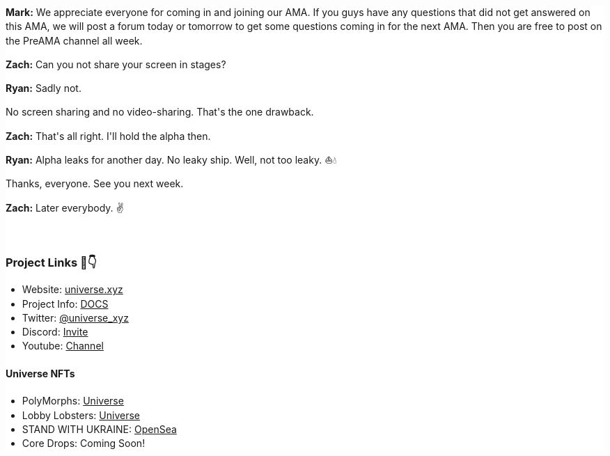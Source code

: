 **Mark:** We appreciate everyone for coming in and joining our AMA. If you guys have any questions that did not get answered on this AMA, we will post a forum today or tomorrow to get some questions coming in for the next AMA. Then you are free to post on the PreAMA channel all week. 

**Zach:** Can you not share your screen in stages? 

**Ryan:** Sadly not.

No screen sharing and no video-sharing. That's the one drawback. 

**Zach:** That's all right. I'll hold the alpha then.

**Ryan:** Alpha leaks for another day. No leaky ship. Well, not too leaky. ⛵️💧

Thanks, everyone. See you next week.

**Zach:** Later everybody. ✌️



<br>

### Project Links 🔗👇

* Website: [universe.xyz](https://universe.xyz)
* Project Info: [DOCS](https://docs.universe.xyz/)
* Twitter: [@universe_xyz](https://twitter.com/universe_xyz)
* Discord: [Invite](https://discord.gg/QnkfAG6X52)
* Youtube: [Channel](https://www.youtube.com/channel/UCWt00md9T2b4iTsHWp_Fapw)

#### Universe NFTs
* PolyMorphs: [Universe](https://universe.xyz/collection/0x1cbb182322aee8ce9f4f1f98d7460173ee30af1f)
* Lobby Lobsters: [Universe](https://universe.xyz/collection/0xc0cb81c1f89ab0873653f67eea42652f13cd8416)
* STAND WITH UKRAINE: [OpenSea](https://opensea.io/collection/standwithukrainedrop)
* Core Drops: Coming Soon!
